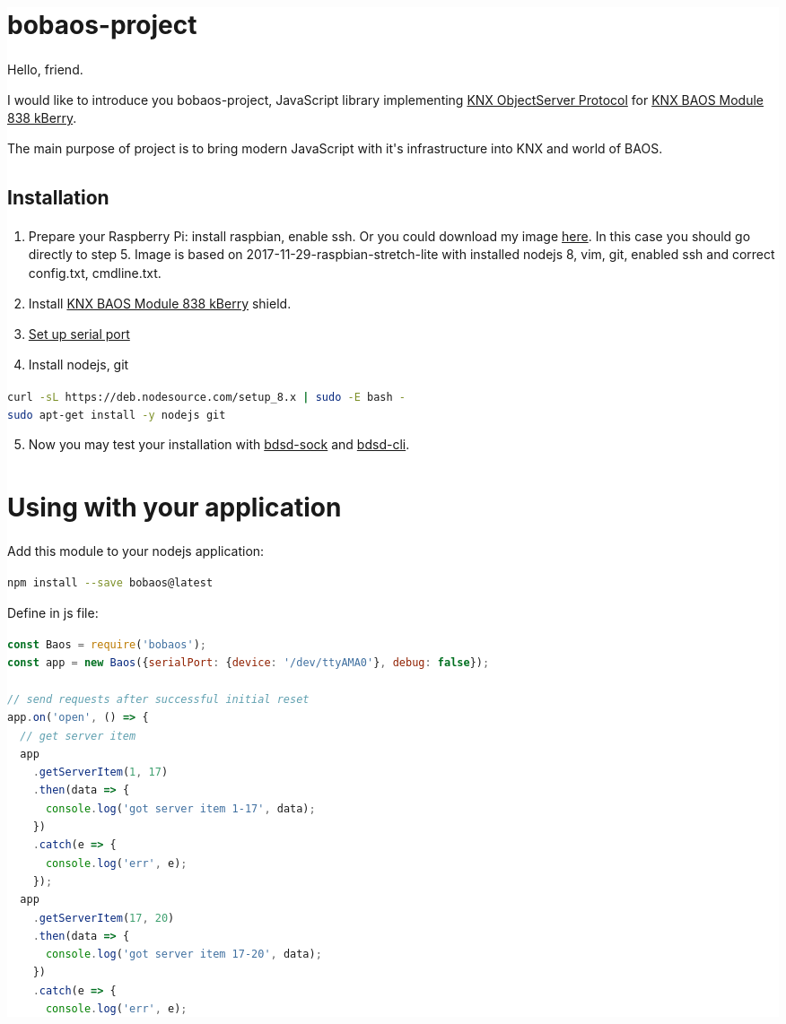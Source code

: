 # bobaos-project

Hello, friend.

I would like to introduce you bobaos-project, JavaScript library implementing [KNX ObjectServer Protocol](https://www.weinzierl.de/images/download/development/830/KnxBAOS_Protocol_v2.pdf) for [KNX BAOS Module 838 kBerry](https://www.weinzierl.de/index.php/en/all-knx/knx-module-en/knx-baos-module-838-en).

The main purpose of project is to bring modern JavaScript with it's infrastructure into KNX and world of BAOS.

## Installation

1.  Prepare your Raspberry Pi: install raspbian, enable ssh. Or you could download my image [here](https://drive.google.com/file/d/14nKNbaQfCUN9Mu7cFc5JTicbgbWo06kt/view?usp=sharing). In this case you should go directly to step 5. Image is based on 2017-11-29-raspbian-stretch-lite with installed nodejs 8, vim, git, enabled ssh and correct config.txt, cmdline.txt.

2.  Install [KNX BAOS Module 838 kBerry](https://www.weinzierl.de/index.php/en/all-knx/knx-module-en/knx-baos-module-838-en) shield.

3.  [Set up serial port](https://github.com/weinzierl-engineering/baos/blob/master/docs/Raspbian.adoc#kberry)

4.  Install nodejs, git

```sh
curl -sL https://deb.nodesource.com/setup_8.x | sudo -E bash -
sudo apt-get install -y nodejs git
```

5.  Now you may test your installation with [bdsd-sock](https://github.com/shabunin/bdsd.sock) and [bdsd-cli](https://github.com/shabunin/bdsd-cli).

# Using with your application

Add this module to your nodejs application:

```sh
npm install --save bobaos@latest
```

Define in js file:

```js
const Baos = require('bobaos');
const app = new Baos({serialPort: {device: '/dev/ttyAMA0'}, debug: false});

// send requests after successful initial reset
app.on('open', () => {
  // get server item
  app
    .getServerItem(1, 17)
    .then(data => {
      console.log('got server item 1-17', data);
    })
    .catch(e => {
      console.log('err', e);
    });
  app
    .getServerItem(17, 20)
    .then(data => {
      console.log('got server item 17-20', data);
    })
    .catch(e => {
      console.log('err', e);
```